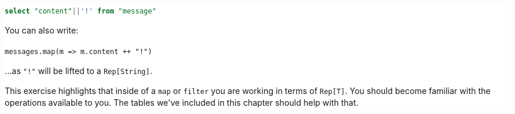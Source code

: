 ```sql
select "content"||'!' from "message"
```

You can also write:

```tut:book
messages.map(m => m.content ++ "!")
```

...as `"!"` will be lifted to a `Rep[String]`.

This exercise highlights that inside of a `map` or `filter` you are working in terms of `Rep[T]`.
You should become familiar with the operations available to you.
The tables we've included in this chapter should help with that.

</div>

